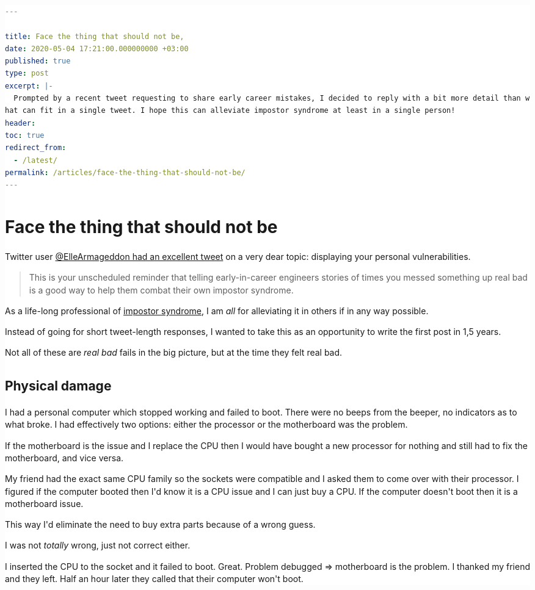 ```yaml
---

title: Face the thing that should not be, 
date: 2020-05-04 17:21:00.000000000 +03:00
published: true
type: post
excerpt: |-
  Prompted by a recent tweet requesting to share early career mistakes, I decided to reply with a bit more detail than what can fit in a single tweet. I hope this can alleviate impostor syndrome at least in a single person!
header: 
toc: true
redirect_from: 
  - /latest/
permalink: /articles/face-the-thing-that-should-not-be/
---
```


# Face the thing that should not be

Twitter user <a href="https://twitter.com/ElleArmageddon/status/1255870742727585792">@ElleArmageddon had an excellent tweet</a> on a very dear topic: displaying your personal vulnerabilities.

> This is your unscheduled reminder that telling early-in-career engineers stories of times you messed something up real bad is a good way to help them combat their own impostor syndrome.
 
As a life-long professional of <a href="/articles/take-account-of-your-impostor-syndrome">impostor syndrome</a>, I am *all* for alleviating it in others if in any way possible.

Instead of going for short tweet-length responses, I wanted to take this as an opportunity to write the first post in 1,5 years.

Not all of these are *real bad* fails in the big picture, but at the time they felt real bad.

## Physical damage

I had a personal computer which stopped working and failed to boot. There were no beeps from the beeper, no indicators as to what broke. I had effectively two options: either the processor or the motherboard was the problem.

If the motherboard is the issue and I replace the CPU then I would have bought a new processor for nothing and still had to fix the motherboard, and vice versa.

My friend had the exact same CPU family so the sockets were compatible and I asked them to come over with their processor. I figured if the computer booted then I'd know it is a CPU issue and I can just buy a CPU. If the computer doesn't boot then it is a motherboard issue.

This way I'd eliminate the need to buy extra parts because of a wrong guess.

I was not *totally* wrong, just not correct either.

I inserted the CPU to the socket and it failed to boot. Great. Problem debugged => motherboard is the problem. I thanked my friend and they left. Half an hour later they called that their computer won't boot.

